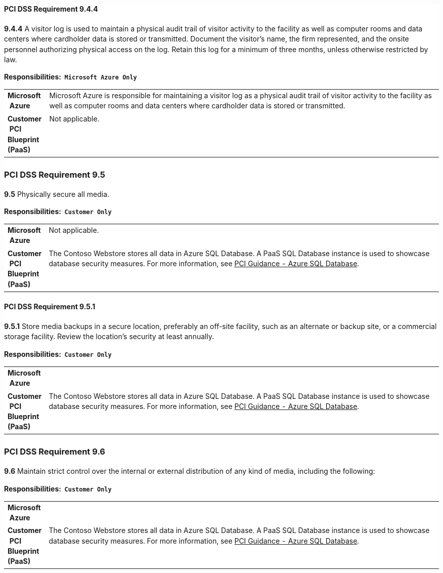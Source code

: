 

#### PCI DSS Requirement 9.4.4

**9.4.4** A visitor log is used to maintain a physical audit trail of visitor activity to the facility as well as computer rooms and data centers where cardholder data is stored or transmitted.
Document the visitor’s name, the firm represented, and the onsite personnel authorizing physical access on the log.
Retain this log for a minimum of three months, unless otherwise restricted by law.

**Responsibilities:&nbsp;&nbsp;`Microsoft Azure Only`**

|||
|---|---|
| **Microsoft&nbsp;Azure** | Microsoft Azure is responsible for maintaining a visitor log as a physical audit trail of visitor activity to the facility as well as computer rooms and data centers where cardholder data is stored or transmitted. |
| **Customer&nbsp;PCI<br />Blueprint&nbsp;(PaaS)** | Not applicable.|



### PCI DSS Requirement 9.5

**9.5** Physically secure all media.

**Responsibilities:&nbsp;&nbsp;`Customer Only`**

|||
|---|---|
| **Microsoft&nbsp;Azure** | Not applicable. |
| **Customer&nbsp;PCI<br />Blueprint&nbsp;(PaaS)** | The Contoso Webstore stores all data in Azure SQL Database. A PaaS SQL Database instance is used to showcase database security measures. For more information, see [PCI Guidance - Azure SQL Database](reference.md#azure-sql-database).|



#### PCI DSS Requirement 9.5.1

**9.5.1** Store media backups in a secure location, preferably an off-site facility, such as an alternate or backup site, or a commercial storage facility. Review the location’s security at least annually.

**Responsibilities:&nbsp;&nbsp;`Customer Only`**

|||
|---|---|
| **Microsoft&nbsp;Azure** |  |
| **Customer&nbsp;PCI<br />Blueprint&nbsp;(PaaS)** | The Contoso Webstore stores all data in Azure SQL Database. A PaaS SQL Database instance is used to showcase database security measures. For more information, see [PCI Guidance - Azure SQL Database](reference.md#azure-sql-database).|



### PCI DSS Requirement 9.6

**9.6** Maintain strict control over the internal or external distribution of any kind of media, including the following:

**Responsibilities:&nbsp;&nbsp;`Customer Only`**

|||
|---|---|
| **Microsoft&nbsp;Azure** |  |
| **Customer&nbsp;PCI<br />Blueprint&nbsp;(PaaS)** | The Contoso Webstore stores all data in Azure SQL Database. A PaaS SQL Database instance is used to showcase database security measures. For more information, see [PCI Guidance - Azure SQL Database](reference.md#azure-sql-database).|
